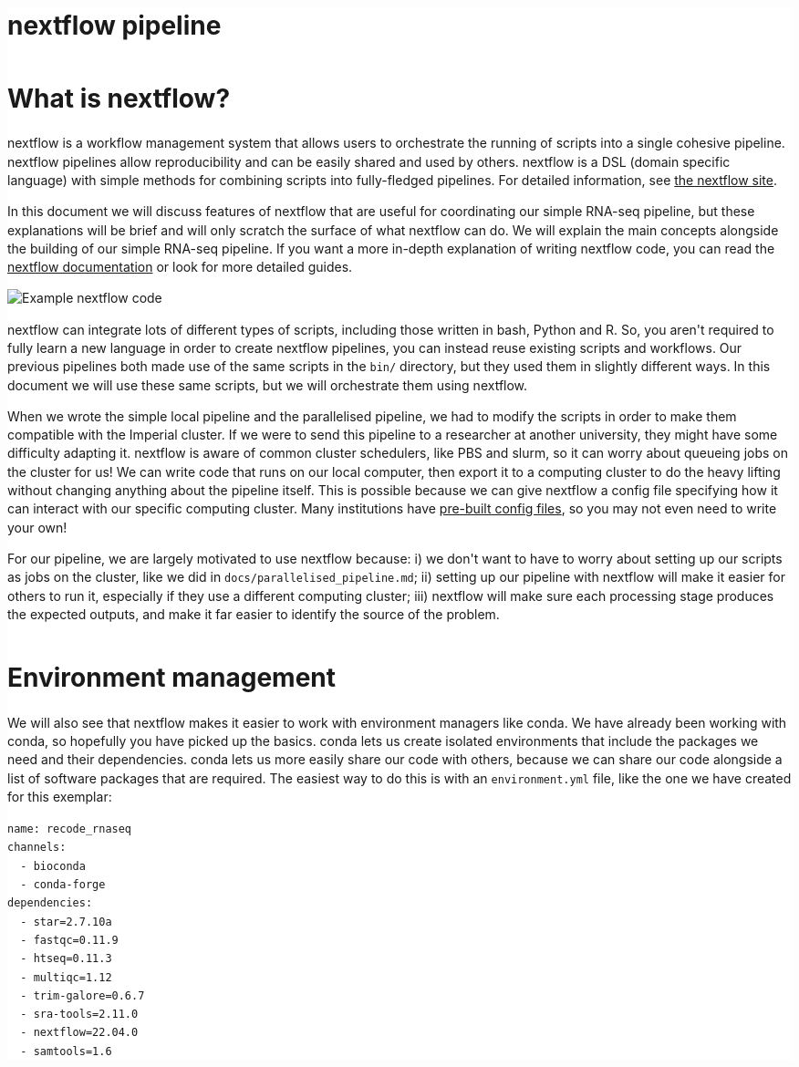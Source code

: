 nextflow pipeline
=================

# What is nextflow?

nextflow is a workflow management system that allows users to orchestrate the running of scripts into a single cohesive pipeline. nextflow pipelines allow reproducibility and can be easily shared and used by others. nextflow is a DSL (domain specific language) with simple methods for combining scripts into fully-fledged pipelines. For detailed information, see [the nextflow site](https://www.nextflow.io/). 

In this document we will discuss features of nextflow that are useful for coordinating our simple RNA-seq pipeline, but these explanations will be brief and will only scratch the surface of what nextflow can do. We will explain the main concepts alongside the building of our simple RNA-seq pipeline. If you want a more in-depth explanation of writing nextflow code, you can read the [nextflow documentation](https://www.nextflow.io/docs/latest/index.html) or look for more detailed guides.

![Example nextflow code](https://www.nextflow.io/img/home-dsl2.png "Example nextflow code, available from https://www.nextflow.io/.")

nextflow can integrate lots of different types of scripts, including those written in bash, Python and R. So, you aren't required to fully learn a new language in order to create nextflow pipelines, you can instead reuse existing scripts and workflows. Our previous pipelines both made use of the same scripts in the `bin/` directory, but they used them in slightly different ways. In this document we will use these same scripts, but we will orchestrate them using nextflow.

When we wrote the simple local pipeline and the parallelised pipeline, we had to modify the scripts in order to make them compatible with the Imperial cluster. If we were to send this pipeline to a researcher at another university, they might have some difficulty adapting it. nextflow is aware of common cluster schedulers, like PBS and slurm, so it can worry about queueing jobs on the cluster for us! We can write code that runs on our local computer, then export it to a computing cluster to do the heavy lifting without changing anything about the pipeline itself. This is possible because we can give nextflow a config file specifying how it can interact with our specific computing cluster. Many institutions have [pre-built config files](https://github.com/nf-core/configs), so you may not even need to write your own!

For our pipeline, we are largely motivated to use nextflow because: i) we don't want to have to worry about setting up our scripts as jobs on the cluster, like we did in `docs/parallelised_pipeline.md`; ii) setting up our pipeline with nextflow will make it easier for others to run it, especially if they use a different computing cluster; iii) nextflow will make sure each processing stage produces the expected outputs, and make it far easier to identify the source of the problem. 

# Environment management

We will also see that nextflow makes it easier to work with environment managers like conda. We have already been working with conda, so hopefully you have picked up the basics. conda lets us create isolated environments that include the packages we need and their dependencies. conda lets us more easily share our code with others, because we can share our code alongside a list of software packages that are required. The easiest way to do this is with an `environment.yml` file, like the one we have created for this exemplar:
```
name: recode_rnaseq
channels:
  - bioconda
  - conda-forge
dependencies:
  - star=2.7.10a
  - fastqc=0.11.9
  - htseq=0.11.3
  - multiqc=1.12
  - trim-galore=0.6.7
  - sra-tools=2.11.0
  - nextflow=22.04.0
  - samtools=1.6
```
